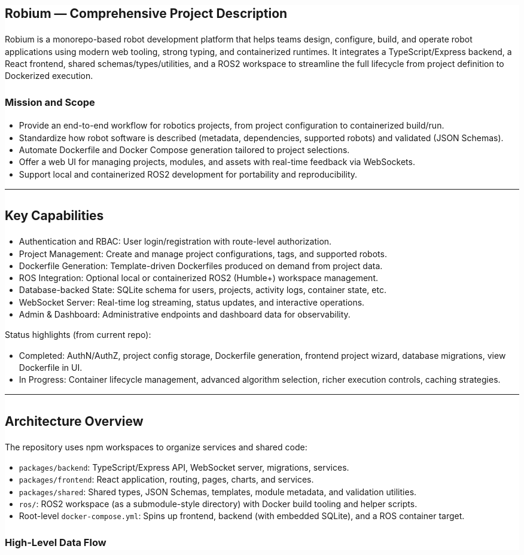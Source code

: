 ## Robium — Comprehensive Project Description

Robium is a monorepo-based robot development platform that helps teams design, configure, build, and operate robot applications using modern web tooling, strong typing, and containerized runtimes. It integrates a TypeScript/Express backend, a React frontend, shared schemas/types/utilities, and a ROS2 workspace to streamline the full lifecycle from project definition to Dockerized execution.

### Mission and Scope

- Provide an end-to-end workflow for robotics projects, from project configuration to containerized build/run.
- Standardize how robot software is described (metadata, dependencies, supported robots) and validated (JSON Schemas).
- Automate Dockerfile and Docker Compose generation tailored to project selections.
- Offer a web UI for managing projects, modules, and assets with real-time feedback via WebSockets.
- Support local and containerized ROS2 development for portability and reproducibility.

---

## Key Capabilities

- Authentication and RBAC: User login/registration with route-level authorization.
- Project Management: Create and manage project configurations, tags, and supported robots.
- Dockerfile Generation: Template-driven Dockerfiles produced on demand from project data.
- ROS Integration: Optional local or containerized ROS2 (Humble+) workspace management.
- Database-backed State: SQLite schema for users, projects, activity logs, container state, etc.
- WebSocket Server: Real-time log streaming, status updates, and interactive operations.
- Admin & Dashboard: Administrative endpoints and dashboard data for observability.

Status highlights (from current repo):

- Completed: AuthN/AuthZ, project config storage, Dockerfile generation, frontend project wizard, database migrations, view Dockerfile in UI.
- In Progress: Container lifecycle management, advanced algorithm selection, richer execution controls, caching strategies.

---

## Architecture Overview

The repository uses npm workspaces to organize services and shared code:

- `packages/backend`: TypeScript/Express API, WebSocket server, migrations, services.
- `packages/frontend`: React application, routing, pages, charts, and services.
- `packages/shared`: Shared types, JSON Schemas, templates, module metadata, and validation utilities.
- `ros/`: ROS2 workspace (as a submodule-style directory) with Docker build tooling and helper scripts.
- Root-level `docker-compose.yml`: Spins up frontend, backend (with embedded SQLite), and a ROS container target.

### High-Level Data Flow
